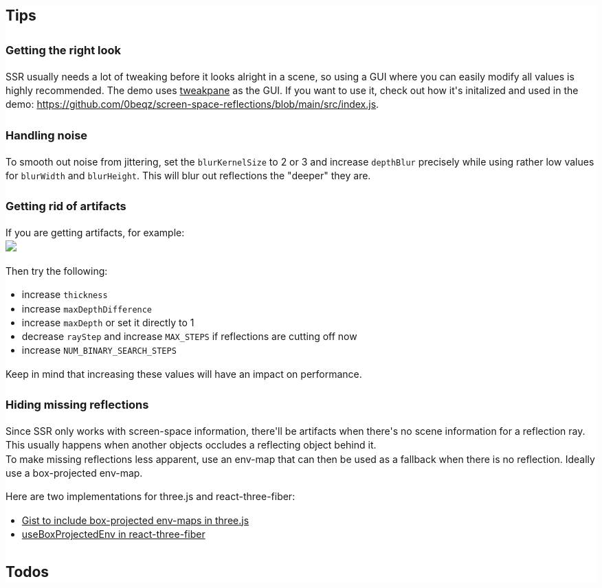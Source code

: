 ## Tips

### Getting the right look

SSR usually needs a lot of tweaking before it looks alright in a scene, so using a GUI where you can easily modify all values is highly recommended.
The demo uses [tweakpane](https://cocopon.github.io/tweakpane/) as the GUI. If you want to use it, check out how it's initalized and used in the demo: https://github.com/0beqz/screen-space-reflections/blob/main/src/index.js.
<br>

### Handling noise

To smooth out noise from jittering, set the `blurKernelSize` to 2 or 3 and increase `depthBlur` precisely while using rather low values for `blurWidth` and `blurHeight`. This will blur out reflections the "deeper" they are.
<br>

### Getting rid of artifacts

If you are getting artifacts, for example:
<br>
<img src="screenshots/artifacts.png" width="50%">

Then try the following:

- increase `thickness`
- increase `maxDepthDifference`
- increase `maxDepth` or set it directly to 1
- decrease `rayStep` and increase `MAX_STEPS` if reflections are cutting off now
- increase `NUM_BINARY_SEARCH_STEPS`

Keep in mind that increasing these values will have an impact on performance.
<br>

### Hiding missing reflections

Since SSR only works with screen-space information, there'll be artifacts when there's no scene information for a reflection ray.
This usually happens when another objects occludes a reflecting object behind it.
<br>
To make missing reflections less apparent, use an env-map that can then be used as a fallback when there is no reflection.
Ideally use a box-projected env-map.

Here are two implementations for three.js and react-three-fiber:

- [Gist to include box-projected env-maps in three.js](https://gist.github.com/0beqz/8d51b4ae16d68021a09fb504af708fca)
- [useBoxProjectedEnv in react-three-fiber](https://github.com/pmndrs/drei#useboxprojectedenv)
  <br>

## Todos
